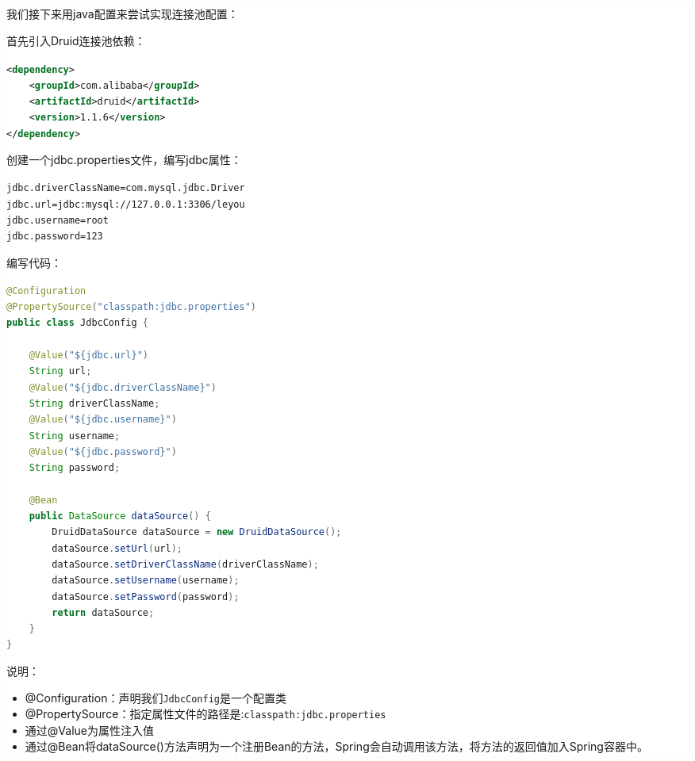 我们接下来用java配置来尝试实现连接池配置：

首先引入Druid连接池依赖：

```xml
<dependency>
    <groupId>com.alibaba</groupId>
    <artifactId>druid</artifactId>
    <version>1.1.6</version>
</dependency>
```

创建一个jdbc.properties文件，编写jdbc属性：

```.properties
jdbc.driverClassName=com.mysql.jdbc.Driver
jdbc.url=jdbc:mysql://127.0.0.1:3306/leyou
jdbc.username=root
jdbc.password=123
```

编写代码：

```java
@Configuration
@PropertySource("classpath:jdbc.properties")
public class JdbcConfig {

    @Value("${jdbc.url}")
    String url;
    @Value("${jdbc.driverClassName}")
    String driverClassName;
    @Value("${jdbc.username}")
    String username;
    @Value("${jdbc.password}")
    String password;

    @Bean
    public DataSource dataSource() {
        DruidDataSource dataSource = new DruidDataSource();
        dataSource.setUrl(url);
        dataSource.setDriverClassName(driverClassName);
        dataSource.setUsername(username);
        dataSource.setPassword(password);
        return dataSource;
    }
}
```

说明：

- @Configuration：声明我们`JdbcConfig`是一个配置类
- @PropertySource：指定属性文件的路径是:`classpath:jdbc.properties`
- 通过@Value为属性注入值
- 通过@Bean将dataSource()方法声明为一个注册Bean的方法，Spring会自动调用该方法，将方法的返回值加入Spring容器中。
